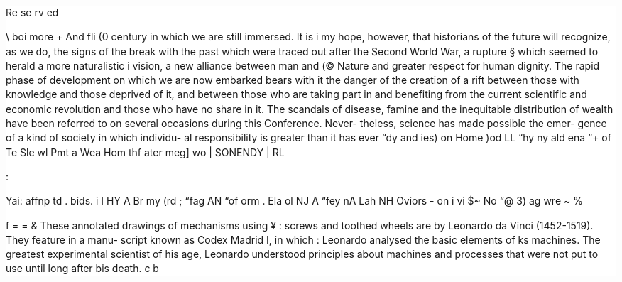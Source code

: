 Re
se
rv
ed
 
\ 
boi more + And fli (0 
century in which we are still immersed. It is 
i my hope, however, that historians of the 
future will recognize, as we do, the signs of 
the break with the past which were traced 
out after the Second World War, a rupture 
§ which seemed to herald a more naturalistic 
i vision, a new alliance between man and 
(© Nature and greater respect for human 
dignity. 
The rapid phase of development on which 
we are now embarked bears with it the 
danger of the creation of a rift between 
those with knowledge and those deprived of 
it, and between those who are taking part in 
and benefiting from the current scientific 
and economic revolution and those who 
have no share in it. The scandals of disease, 
famine and the inequitable distribution of 
wealth have been referred to on several 
occasions during this Conference. Never- 
theless, science has made possible the emer- 
gence of a kind of society in which individu- 
al responsibility is greater than it has ever 
“dy and 
ies) on Home )od LL “hy ny 
ald ena “+ of Te Sle wl 
Pmt a Wea Hom thf ater 
meg] wo | SONENDY | RL   
  
    
 
: 
    
   
 
Yai: affnp td . bids. i I HY 
A Br my (rd ; “fag AN 
“of orm . 
Ela ol NJ A “fey 
nA Lah NH Oviors - on i vi 
$~ No “@ 3) ag wre 
~
%
 
f = 
= & These annotated drawings of mechanisms using 
¥ : screws and toothed wheels are by Leonardo da 
Vinci (1452-1519). They feature in a manu- 
script known as Codex Madrid I, in which 
: Leonardo analysed the basic elements of 
ks machines. The greatest experimental scientist 
of his age, Leonardo understood principles 
about machines and processes that were not put 
to use until long after bis death. 
c
b
 